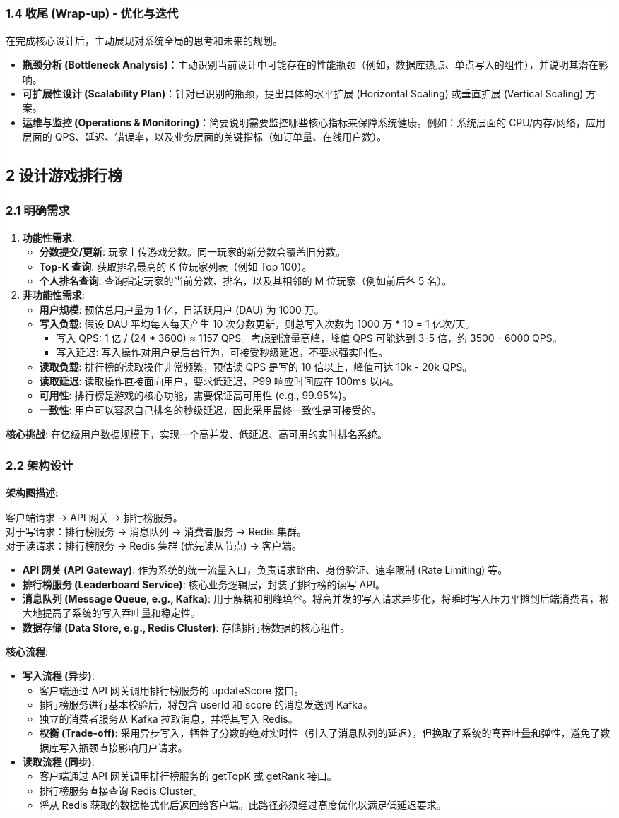 ### 1.4 收尾 (Wrap-up) - 优化与迭代

在完成核心设计后，主动展现对系统全局的思考和未来的规划。

- **瓶颈分析 (Bottleneck Analysis)**：主动识别当前设计中可能存在的性能瓶颈（例如，数据库热点、单点写入的组件），并说明其潜在影响。
- **可扩展性设计 (Scalability Plan)**：针对已识别的瓶颈，提出具体的水平扩展 (Horizontal Scaling) 或垂直扩展 (Vertical Scaling) 方案。
- **运维与监控 (Operations & Monitoring)**：简要说明需要监控哪些核心指标来保障系统健康。例如：系统层面的 CPU/内存/网络，应用层面的 QPS、延迟、错误率，以及业务层面的关键指标（如订单量、在线用户数）。

## 2 设计游戏排行榜

### 2.1 明确需求

1. **功能性需求**:
    - **分数提交/更新**: 玩家上传游戏分数。同一玩家的新分数会覆盖旧分数。
    - **Top-K 查询**: 获取排名最高的 K 位玩家列表（例如 Top 100）。
    - **个人排名查询**: 查询指定玩家的当前分数、排名，以及其相邻的 M 位玩家（例如前后各 5 名）。
2. **非功能性需求**:
    - **用户规模**: 预估总用户量为 1 亿，日活跃用户 (DAU) 为 1000 万。
    - **写入负载**: 假设 DAU 平均每人每天产生 10 次分数更新，则总写入次数为 1000 万 * 10 = 1 亿次/天。
        - 写入 QPS: 1 亿 / (24 * 3600) ≈ 1157 QPS。考虑到流量高峰，峰值 QPS 可能达到 3-5 倍，约 3500 - 6000 QPS。
        - 写入延迟: 写入操作对用户是后台行为，可接受秒级延迟，不要求强实时性。
    - **读取负载**: 排行榜的读取操作非常频繁，预估读 QPS 是写的 10 倍以上，峰值可达 10k - 20k QPS。
    - **读取延迟**: 读取操作直接面向用户，要求低延迟，P99 响应时间应在 100ms 以内。
    - **可用性**: 排行榜是游戏的核心功能，需要保证高可用性 (e.g., 99.95%)。
    - **一致性**: 用户可以容忍自己排名的秒级延迟，因此采用最终一致性是可接受的。

**核心挑战**: 在亿级用户数据规模下，实现一个高并发、低延迟、高可用的实时排名系统。

### 2.2 架构设计

**架构图描述:**  

客户端请求 -> API 网关 -> 排行榜服务。  
对于写请求：排行榜服务 -> 消息队列 -> 消费者服务 -> Redis 集群。  
对于读请求：排行榜服务 -> Redis 集群 (优先读从节点) -> 客户端。

- **API 网关 (API Gateway)**: 作为系统的统一流量入口，负责请求路由、身份验证、速率限制 (Rate Limiting) 等。
- **排行榜服务 (Leaderboard Service)**: 核心业务逻辑层，封装了排行榜的读写 API。
- **消息队列 (Message Queue, e.g., Kafka)**: 用于解耦和削峰填谷。将高并发的写入请求异步化，将瞬时写入压力平摊到后端消费者，极大地提高了系统的写入吞吐量和稳定性。
- **数据存储 (Data Store, e.g., Redis Cluster)**: 存储排行榜数据的核心组件。

**核心流程**:

- **写入流程 (异步)**:
    - 客户端通过 API 网关调用排行榜服务的 updateScore 接口。
    - 排行榜服务进行基本校验后，将包含 userId 和 score 的消息发送到 Kafka。
    - 独立的消费者服务从 Kafka 拉取消息，并将其写入 Redis。
    - **权衡 (Trade-off)**: 采用异步写入，牺牲了分数的绝对实时性（引入了消息队列的延迟），但换取了系统的高吞吐量和弹性，避免了数据库写入瓶颈直接影响用户请求。
- **读取流程 (同步)**:
    - 客户端通过 API 网关调用排行榜服务的 getTopK 或 getRank 接口。
    - 排行榜服务直接查询 Redis Cluster。
    - 将从 Redis 获取的数据格式化后返回给客户端。此路径必须经过高度优化以满足低延迟要求。
